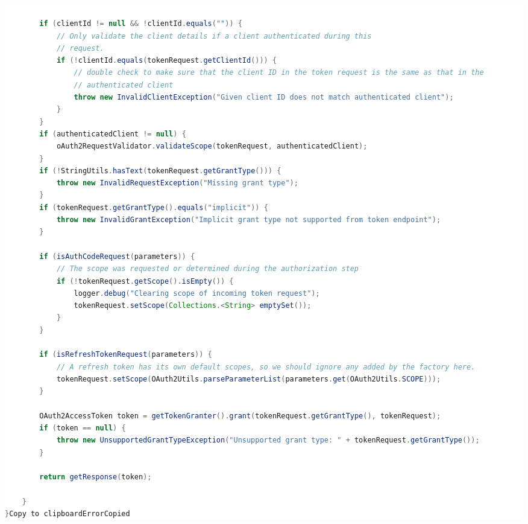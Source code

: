 ```java

        if (clientId != null && !clientId.equals("")) {
            // Only validate the client details if a client authenticated during this
            // request.
            if (!clientId.equals(tokenRequest.getClientId())) {
                // double check to make sure that the client ID in the token request is the same as that in the
                // authenticated client
                throw new InvalidClientException("Given client ID does not match authenticated client");
            }
        }
        if (authenticatedClient != null) {
            oAuth2RequestValidator.validateScope(tokenRequest, authenticatedClient);
        }
        if (!StringUtils.hasText(tokenRequest.getGrantType())) {
            throw new InvalidRequestException("Missing grant type");
        }
        if (tokenRequest.getGrantType().equals("implicit")) {
            throw new InvalidGrantException("Implicit grant type not supported from token endpoint");
        }

        if (isAuthCodeRequest(parameters)) {
            // The scope was requested or determined during the authorization step
            if (!tokenRequest.getScope().isEmpty()) {
                logger.debug("Clearing scope of incoming token request");
                tokenRequest.setScope(Collections.<String> emptySet());
            }
        }

        if (isRefreshTokenRequest(parameters)) {
            // A refresh token has its own default scopes, so we should ignore any added by the factory here.
            tokenRequest.setScope(OAuth2Utils.parseParameterList(parameters.get(OAuth2Utils.SCOPE)));
        }

        OAuth2AccessToken token = getTokenGranter().grant(tokenRequest.getGrantType(), tokenRequest);
        if (token == null) {
            throw new UnsupportedGrantTypeException("Unsupported grant type: " + tokenRequest.getGrantType());
        }

        return getResponse(token);

    }
}Copy to clipboardErrorCopied
```
